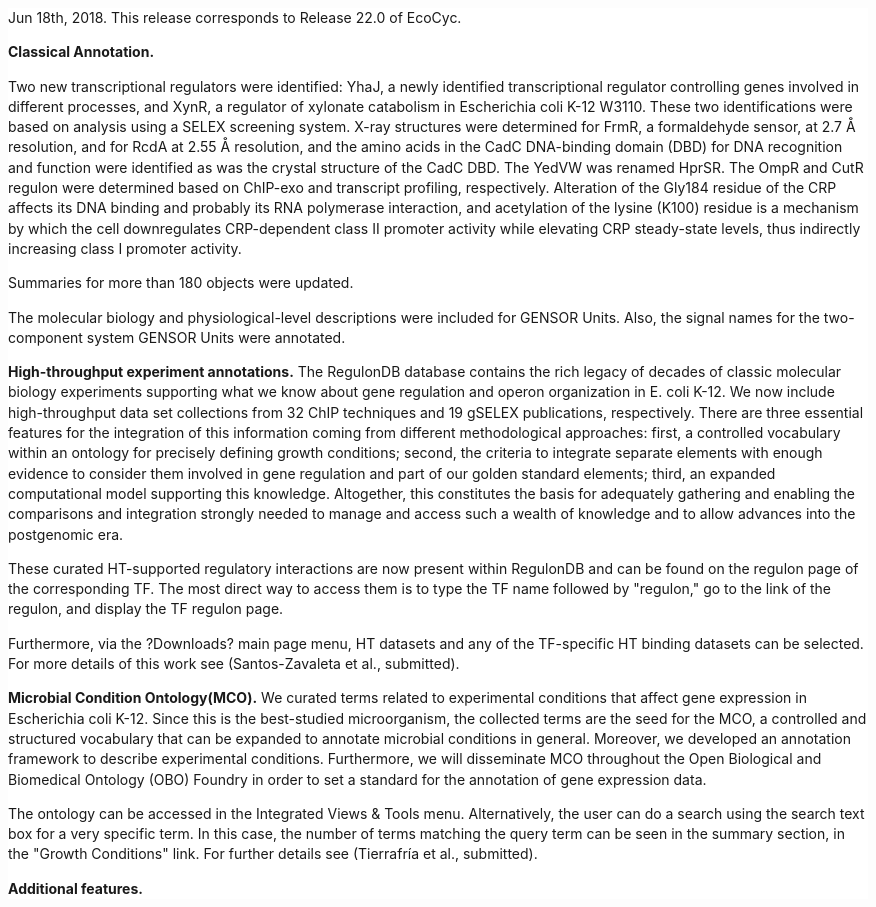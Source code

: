  Jun 18th, 2018. This release corresponds to Release 22.0 of EcoCyc.

**Classical Annotation.**

Two new transcriptional regulators were identified: YhaJ, a newly identified transcriptional regulator controlling genes involved in different processes, and XynR, a regulator of xylonate catabolism in Escherichia coli K-12 W3110. These two identifications were based on analysis using a SELEX screening system. X-ray structures were determined for FrmR, a formaldehyde sensor, at 2.7 Å resolution, and for RcdA at 2.55 Å resolution, and the amino acids in the CadC DNA-binding domain (DBD) for DNA recognition and function were identified as was the crystal structure of the CadC DBD. The YedVW  was renamed HprSR. The OmpR and CutR regulon were determined based on ChIP-exo and transcript profiling, respectively. Alteration of the Gly184 residue of the CRP affects its DNA binding and probably its RNA polymerase interaction, and acetylation of the lysine (K100) residue is a mechanism by which the cell downregulates CRP-dependent class II promoter activity while elevating CRP steady-state levels, thus indirectly increasing class I promoter activity. 

Summaries for more than 180 objects were updated.                

The molecular biology and physiological-level descriptions were included for GENSOR Units. Also, the signal names for the two-component system GENSOR Units were annotated.



**High-throughput experiment annotations.** The RegulonDB database contains the rich legacy of decades of classic molecular biology experiments supporting what we know about gene regulation and operon organization in E. coli K-12. We now include high-throughput data set collections from 32 ChIP techniques and 19 gSELEX publications, respectively. There are three essential features for the integration of this information coming from different methodological approaches: first, a controlled vocabulary within an ontology for precisely defining growth conditions; second, the criteria to integrate separate elements with enough evidence to consider them involved in gene regulation and part of our golden standard elements; third, an expanded computational model supporting this knowledge. Altogether, this constitutes the basis for adequately gathering and enabling the comparisons and integration strongly needed to manage and access such a wealth of knowledge and to allow advances into the postgenomic era.

These curated HT-supported regulatory interactions are now present within RegulonDB and can be found on the regulon page of the corresponding TF. The most direct way to access them is to type the TF name followed by "regulon," go to the link of the regulon, and display the TF regulon page.                

Furthermore, via the ?Downloads? main page menu, HT datasets and any of the TF-specific HT binding datasets can be selected. For more details of this work see (Santos-Zavaleta et al., submitted).

**Microbial Condition Ontology(MCO).** We curated terms related to  experimental conditions that affect gene expression in Escherichia coli K-12. Since this is the  best-studied microorganism, the collected terms are the seed for the MCO, a controlled and structured vocabulary that can be expanded to annotate microbial conditions in general. Moreover, we developed an annotation framework  to describe experimental conditions. Furthermore, we will disseminate MCO throughout the Open Biological and  Biomedical Ontology (OBO) Foundry in order to set a standard for the annotation of gene expression data.                 

The ontology can be accessed in the Integrated Views & Tools menu. Alternatively, the user can do a search using the search text box for a very specific term. In this case, the number of terms matching the query term can be seen in the summary section, in the "Growth Conditions" link. For further details see (Tierrafría et al., submitted).

__Additional features.__ 
